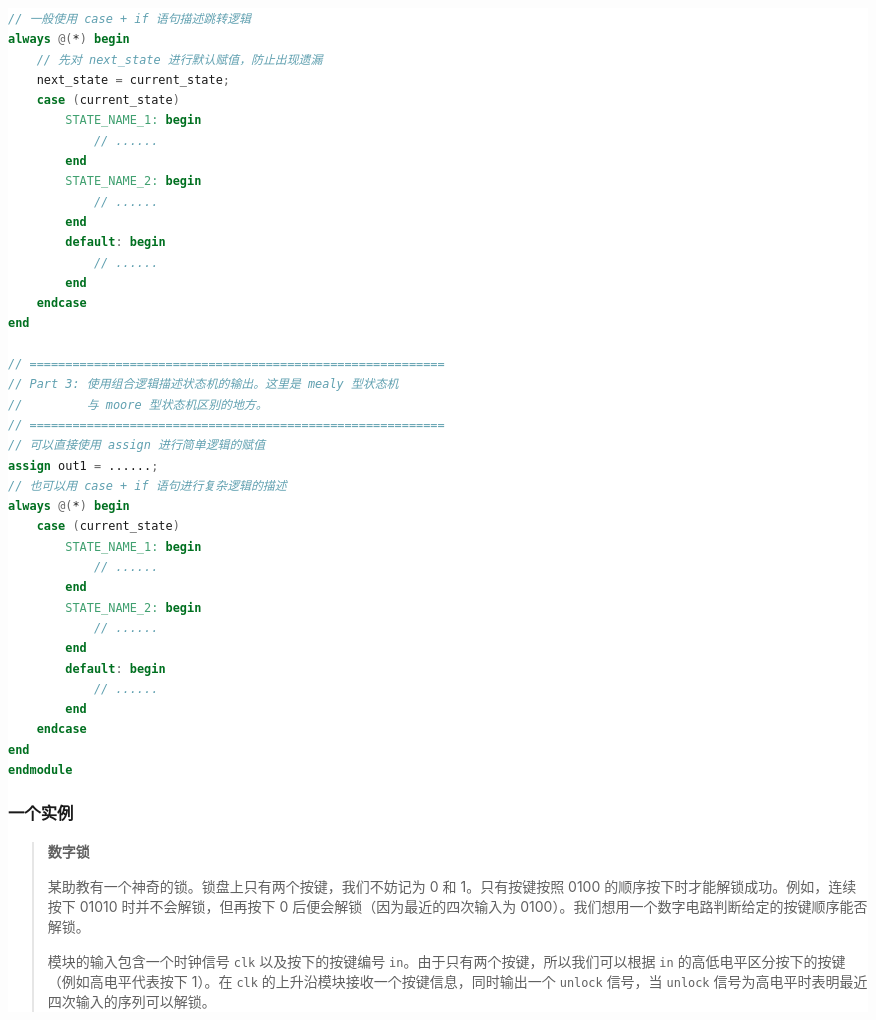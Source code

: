 ```verilog
// 一般使用 case + if 语句描述跳转逻辑
always @(*) begin
    // 先对 next_state 进行默认赋值，防止出现遗漏
    next_state = current_state;
    case (current_state)
        STATE_NAME_1: begin
            // ......
        end
        STATE_NAME_2: begin
            // ......
        end
        default: begin
            // ......
        end
    endcase
end

// ==========================================================
// Part 3: 使用组合逻辑描述状态机的输出。这里是 mealy 型状态机
//         与 moore 型状态机区别的地方。
// ==========================================================
// 可以直接使用 assign 进行简单逻辑的赋值
assign out1 = ......;
// 也可以用 case + if 语句进行复杂逻辑的描述
always @(*) begin
    case (current_state)
        STATE_NAME_1: begin
            // ......
        end
        STATE_NAME_2: begin
            // ......
        end
        default: begin
            // ......
        end
    endcase
end
endmodule

```

### 一个实例

> **数字锁**
>
> 某助教有一个神奇的锁。锁盘上只有两个按键，我们不妨记为 0 和 1。只有按键按照 0100 的顺序按下时才能解锁成功。例如，连续按下 01010 时并不会解锁，但再按下 0 后便会解锁（因为最近的四次输入为 0100）。我们想用一个数字电路判断给定的按键顺序能否解锁。
>
> 模块的输入包含一个时钟信号 `clk` 以及按下的按键编号 `in`。由于只有两个按键，所以我们可以根据 `in` 的高低电平区分按下的按键（例如高电平代表按下 1）。在 `clk` 的上升沿模块接收一个按键信息，同时输出一个 `unlock` 信号，当 `unlock` 信号为高电平时表明最近四次输入的序列可以解锁。
